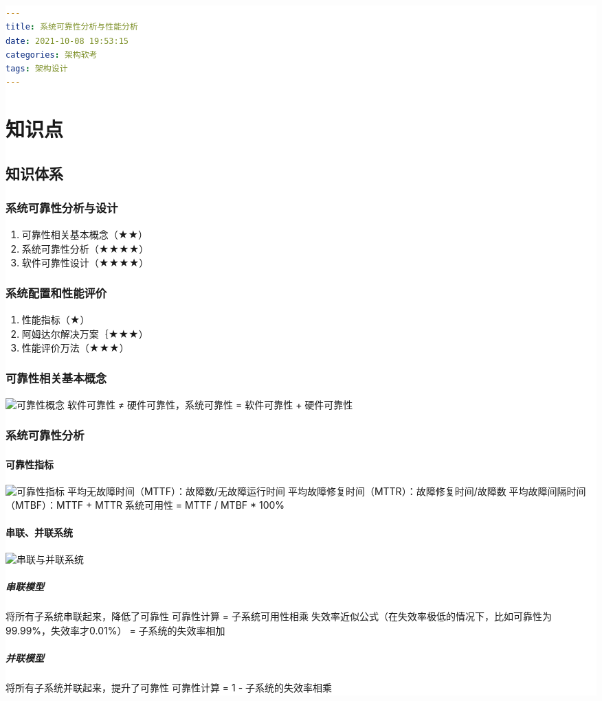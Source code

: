 ```yaml
---
title: 系统可靠性分析与性能分析
date: 2021-10-08 19:53:15
categories: 架构软考
tags: 架构设计
---
```



# 知识点

## 知识体系
### 系统可靠性分析与设计
1. 可靠性相关基本概念（★★）
2. 系统可靠性分析（★★★★）
3. 软件可靠性设计（★★★★）

### 系统配置和性能评价
1. 性能指标（★）
2. 阿姆达尔解决万案｛★★★）
3. 性能评价万法（★★★）




### 可靠性相关基本概念
![可靠性概念](/images/系统架构师/系统配置和性能评价-可靠性概念.png)
软件可靠性 ≠ 硬件可靠性，系统可靠性 = 软件可靠性 + 硬件可靠性


### 系统可靠性分析
#### 可靠性指标
![可靠性指标](/images/系统架构师/系统配置和性能评价-可靠性分析可靠性指标.png)
平均无故障时间（MTTF）：故障数/无故障运行时间
平均故障修复时间（MTTR）：故障修复时间/故障数
平均故障间隔时间（MTBF）：MTTF + MTTR
系统可用性 = MTTF / MTBF * 100%

#### 串联、并联系统
![串联与并联系统](/images/系统架构师/系统配置和性能评价-可靠性分析串联与并联系统.png)
##### 串联模型
将所有子系统串联起来，降低了可靠性
可靠性计算 = 子系统可用性相乘
失效率近似公式（在失效率极低的情况下，比如可靠性为99.99%，失效率才0.01%） = 子系统的失效率相加

##### 并联模型
将所有子系统并联起来，提升了可靠性
可靠性计算 = 1 - 子系统的失效率相乘
